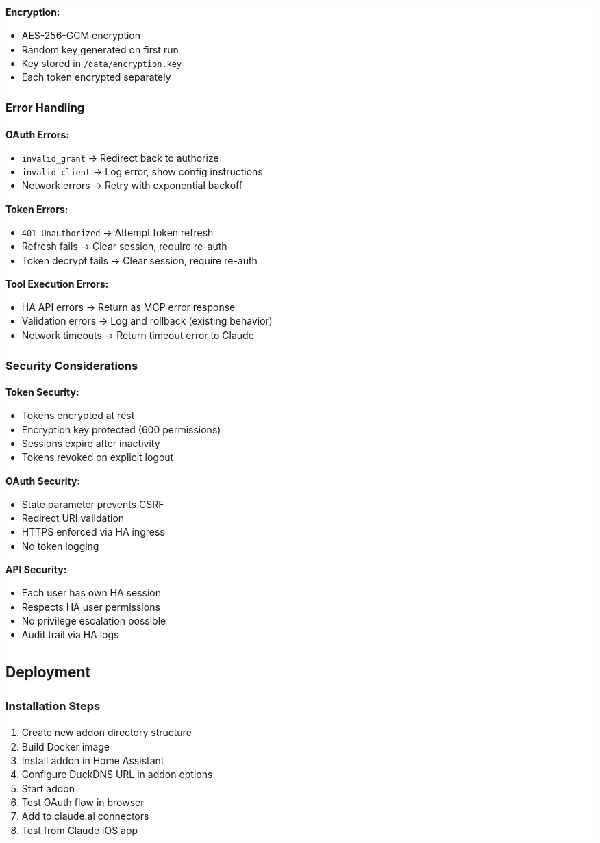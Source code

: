 **Encryption:**
- AES-256-GCM encryption
- Random key generated on first run
- Key stored in `/data/encryption.key`
- Each token encrypted separately

### Error Handling

**OAuth Errors:**
- `invalid_grant` → Redirect back to authorize
- `invalid_client` → Log error, show config instructions
- Network errors → Retry with exponential backoff

**Token Errors:**
- `401 Unauthorized` → Attempt token refresh
- Refresh fails → Clear session, require re-auth
- Token decrypt fails → Clear session, require re-auth

**Tool Execution Errors:**
- HA API errors → Return as MCP error response
- Validation errors → Log and rollback (existing behavior)
- Network timeouts → Return timeout error to Claude

### Security Considerations

**Token Security:**
- Tokens encrypted at rest
- Encryption key protected (600 permissions)
- Sessions expire after inactivity
- Tokens revoked on explicit logout

**OAuth Security:**
- State parameter prevents CSRF
- Redirect URI validation
- HTTPS enforced via HA ingress
- No token logging

**API Security:**
- Each user has own HA session
- Respects HA user permissions
- No privilege escalation possible
- Audit trail via HA logs

## Deployment

### Installation Steps

1. Create new addon directory structure
2. Build Docker image
3. Install addon in Home Assistant
4. Configure DuckDNS URL in addon options
5. Start addon
6. Test OAuth flow in browser
7. Add to claude.ai connectors
8. Test from Claude iOS app
